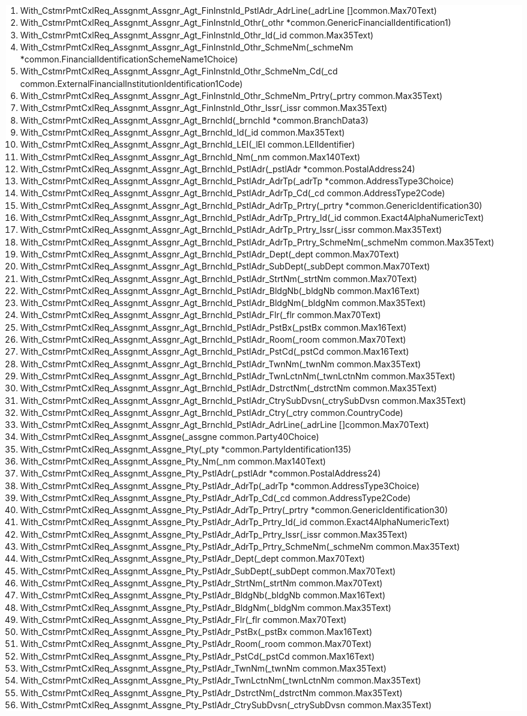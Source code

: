 1. With_CstmrPmtCxlReq_Assgnmt_Assgnr_Agt_FinInstnId_PstlAdr_AdrLine(_adrLine []common.Max70Text)
1. With_CstmrPmtCxlReq_Assgnmt_Assgnr_Agt_FinInstnId_Othr(_othr *common.GenericFinancialIdentification1)
1. With_CstmrPmtCxlReq_Assgnmt_Assgnr_Agt_FinInstnId_Othr_Id(_id common.Max35Text)
1. With_CstmrPmtCxlReq_Assgnmt_Assgnr_Agt_FinInstnId_Othr_SchmeNm(_schmeNm *common.FinancialIdentificationSchemeName1Choice)
1. With_CstmrPmtCxlReq_Assgnmt_Assgnr_Agt_FinInstnId_Othr_SchmeNm_Cd(_cd common.ExternalFinancialInstitutionIdentification1Code)
1. With_CstmrPmtCxlReq_Assgnmt_Assgnr_Agt_FinInstnId_Othr_SchmeNm_Prtry(_prtry common.Max35Text)
1. With_CstmrPmtCxlReq_Assgnmt_Assgnr_Agt_FinInstnId_Othr_Issr(_issr common.Max35Text)
1. With_CstmrPmtCxlReq_Assgnmt_Assgnr_Agt_BrnchId(_brnchId *common.BranchData3)
1. With_CstmrPmtCxlReq_Assgnmt_Assgnr_Agt_BrnchId_Id(_id common.Max35Text)
1. With_CstmrPmtCxlReq_Assgnmt_Assgnr_Agt_BrnchId_LEI(_lEI common.LEIIdentifier)
1. With_CstmrPmtCxlReq_Assgnmt_Assgnr_Agt_BrnchId_Nm(_nm common.Max140Text)
1. With_CstmrPmtCxlReq_Assgnmt_Assgnr_Agt_BrnchId_PstlAdr(_pstlAdr *common.PostalAddress24)
1. With_CstmrPmtCxlReq_Assgnmt_Assgnr_Agt_BrnchId_PstlAdr_AdrTp(_adrTp *common.AddressType3Choice)
1. With_CstmrPmtCxlReq_Assgnmt_Assgnr_Agt_BrnchId_PstlAdr_AdrTp_Cd(_cd common.AddressType2Code)
1. With_CstmrPmtCxlReq_Assgnmt_Assgnr_Agt_BrnchId_PstlAdr_AdrTp_Prtry(_prtry *common.GenericIdentification30)
1. With_CstmrPmtCxlReq_Assgnmt_Assgnr_Agt_BrnchId_PstlAdr_AdrTp_Prtry_Id(_id common.Exact4AlphaNumericText)
1. With_CstmrPmtCxlReq_Assgnmt_Assgnr_Agt_BrnchId_PstlAdr_AdrTp_Prtry_Issr(_issr common.Max35Text)
1. With_CstmrPmtCxlReq_Assgnmt_Assgnr_Agt_BrnchId_PstlAdr_AdrTp_Prtry_SchmeNm(_schmeNm common.Max35Text)
1. With_CstmrPmtCxlReq_Assgnmt_Assgnr_Agt_BrnchId_PstlAdr_Dept(_dept common.Max70Text)
1. With_CstmrPmtCxlReq_Assgnmt_Assgnr_Agt_BrnchId_PstlAdr_SubDept(_subDept common.Max70Text)
1. With_CstmrPmtCxlReq_Assgnmt_Assgnr_Agt_BrnchId_PstlAdr_StrtNm(_strtNm common.Max70Text)
1. With_CstmrPmtCxlReq_Assgnmt_Assgnr_Agt_BrnchId_PstlAdr_BldgNb(_bldgNb common.Max16Text)
1. With_CstmrPmtCxlReq_Assgnmt_Assgnr_Agt_BrnchId_PstlAdr_BldgNm(_bldgNm common.Max35Text)
1. With_CstmrPmtCxlReq_Assgnmt_Assgnr_Agt_BrnchId_PstlAdr_Flr(_flr common.Max70Text)
1. With_CstmrPmtCxlReq_Assgnmt_Assgnr_Agt_BrnchId_PstlAdr_PstBx(_pstBx common.Max16Text)
1. With_CstmrPmtCxlReq_Assgnmt_Assgnr_Agt_BrnchId_PstlAdr_Room(_room common.Max70Text)
1. With_CstmrPmtCxlReq_Assgnmt_Assgnr_Agt_BrnchId_PstlAdr_PstCd(_pstCd common.Max16Text)
1. With_CstmrPmtCxlReq_Assgnmt_Assgnr_Agt_BrnchId_PstlAdr_TwnNm(_twnNm common.Max35Text)
1. With_CstmrPmtCxlReq_Assgnmt_Assgnr_Agt_BrnchId_PstlAdr_TwnLctnNm(_twnLctnNm common.Max35Text)
1. With_CstmrPmtCxlReq_Assgnmt_Assgnr_Agt_BrnchId_PstlAdr_DstrctNm(_dstrctNm common.Max35Text)
1. With_CstmrPmtCxlReq_Assgnmt_Assgnr_Agt_BrnchId_PstlAdr_CtrySubDvsn(_ctrySubDvsn common.Max35Text)
1. With_CstmrPmtCxlReq_Assgnmt_Assgnr_Agt_BrnchId_PstlAdr_Ctry(_ctry common.CountryCode)
1. With_CstmrPmtCxlReq_Assgnmt_Assgnr_Agt_BrnchId_PstlAdr_AdrLine(_adrLine []common.Max70Text)
1. With_CstmrPmtCxlReq_Assgnmt_Assgne(_assgne common.Party40Choice)
1. With_CstmrPmtCxlReq_Assgnmt_Assgne_Pty(_pty *common.PartyIdentification135)
1. With_CstmrPmtCxlReq_Assgnmt_Assgne_Pty_Nm(_nm common.Max140Text)
1. With_CstmrPmtCxlReq_Assgnmt_Assgne_Pty_PstlAdr(_pstlAdr *common.PostalAddress24)
1. With_CstmrPmtCxlReq_Assgnmt_Assgne_Pty_PstlAdr_AdrTp(_adrTp *common.AddressType3Choice)
1. With_CstmrPmtCxlReq_Assgnmt_Assgne_Pty_PstlAdr_AdrTp_Cd(_cd common.AddressType2Code)
1. With_CstmrPmtCxlReq_Assgnmt_Assgne_Pty_PstlAdr_AdrTp_Prtry(_prtry *common.GenericIdentification30)
1. With_CstmrPmtCxlReq_Assgnmt_Assgne_Pty_PstlAdr_AdrTp_Prtry_Id(_id common.Exact4AlphaNumericText)
1. With_CstmrPmtCxlReq_Assgnmt_Assgne_Pty_PstlAdr_AdrTp_Prtry_Issr(_issr common.Max35Text)
1. With_CstmrPmtCxlReq_Assgnmt_Assgne_Pty_PstlAdr_AdrTp_Prtry_SchmeNm(_schmeNm common.Max35Text)
1. With_CstmrPmtCxlReq_Assgnmt_Assgne_Pty_PstlAdr_Dept(_dept common.Max70Text)
1. With_CstmrPmtCxlReq_Assgnmt_Assgne_Pty_PstlAdr_SubDept(_subDept common.Max70Text)
1. With_CstmrPmtCxlReq_Assgnmt_Assgne_Pty_PstlAdr_StrtNm(_strtNm common.Max70Text)
1. With_CstmrPmtCxlReq_Assgnmt_Assgne_Pty_PstlAdr_BldgNb(_bldgNb common.Max16Text)
1. With_CstmrPmtCxlReq_Assgnmt_Assgne_Pty_PstlAdr_BldgNm(_bldgNm common.Max35Text)
1. With_CstmrPmtCxlReq_Assgnmt_Assgne_Pty_PstlAdr_Flr(_flr common.Max70Text)
1. With_CstmrPmtCxlReq_Assgnmt_Assgne_Pty_PstlAdr_PstBx(_pstBx common.Max16Text)
1. With_CstmrPmtCxlReq_Assgnmt_Assgne_Pty_PstlAdr_Room(_room common.Max70Text)
1. With_CstmrPmtCxlReq_Assgnmt_Assgne_Pty_PstlAdr_PstCd(_pstCd common.Max16Text)
1. With_CstmrPmtCxlReq_Assgnmt_Assgne_Pty_PstlAdr_TwnNm(_twnNm common.Max35Text)
1. With_CstmrPmtCxlReq_Assgnmt_Assgne_Pty_PstlAdr_TwnLctnNm(_twnLctnNm common.Max35Text)
1. With_CstmrPmtCxlReq_Assgnmt_Assgne_Pty_PstlAdr_DstrctNm(_dstrctNm common.Max35Text)
1. With_CstmrPmtCxlReq_Assgnmt_Assgne_Pty_PstlAdr_CtrySubDvsn(_ctrySubDvsn common.Max35Text)